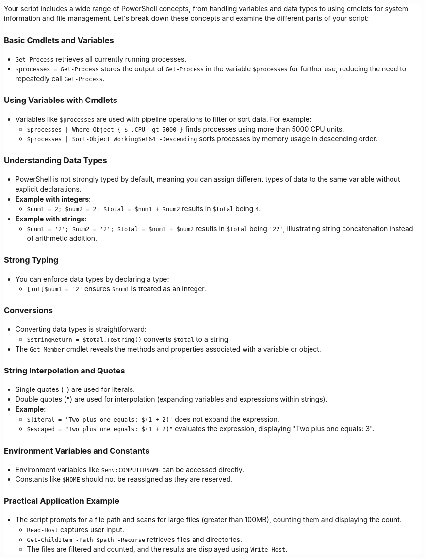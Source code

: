 Your script includes a wide range of PowerShell concepts, from handling variables and data types to using cmdlets for system information and file management. Let's break down these concepts and examine the different parts of your script:

### Basic Cmdlets and Variables
- `Get-Process` retrieves all currently running processes.
- `$processes = Get-Process` stores the output of `Get-Process` in the variable `$processes` for further use, reducing the need to repeatedly call `Get-Process`.

### Using Variables with Cmdlets
- Variables like `$processes` are used with pipeline operations to filter or sort data. For example:
  - `$processes | Where-Object { $_.CPU -gt 5000 }` finds processes using more than 5000 CPU units.
  - `$processes | Sort-Object WorkingSet64 -Descending` sorts processes by memory usage in descending order.

### Understanding Data Types
- PowerShell is not strongly typed by default, meaning you can assign different types of data to the same variable without explicit declarations.
- **Example with integers**:
  - `$num1 = 2; $num2 = 2; $total = $num1 + $num2` results in `$total` being `4`.
- **Example with strings**:
  - `$num1 = '2'; $num2 = '2'; $total = $num1 + $num2` results in `$total` being `'22'`, illustrating string concatenation instead of arithmetic addition.

### Strong Typing
- You can enforce data types by declaring a type:
  - `[int]$num1 = '2'` ensures `$num1` is treated as an integer.

### Conversions
- Converting data types is straightforward:
  - `$stringReturn = $total.ToString()` converts `$total` to a string.
- The `Get-Member` cmdlet reveals the methods and properties associated with a variable or object.

### String Interpolation and Quotes
- Single quotes (`'`) are used for literals.
- Double quotes (`"`) are used for interpolation (expanding variables and expressions within strings).
- **Example**:
  - `$literal = 'Two plus one equals: $(1 + 2)'` does not expand the expression.
  - `$escaped = "Two plus one equals: $(1 + 2)"` evaluates the expression, displaying "Two plus one equals: 3".

### Environment Variables and Constants
- Environment variables like `$env:COMPUTERNAME` can be accessed directly.
- Constants like `$HOME` should not be reassigned as they are reserved.

### Practical Application Example
- The script prompts for a file path and scans for large files (greater than 100MB), counting them and displaying the count.
  - `Read-Host` captures user input.
  - `Get-ChildItem -Path $path -Recurse` retrieves files and directories.
  - The files are filtered and counted, and the results are displayed using `Write-Host`.
